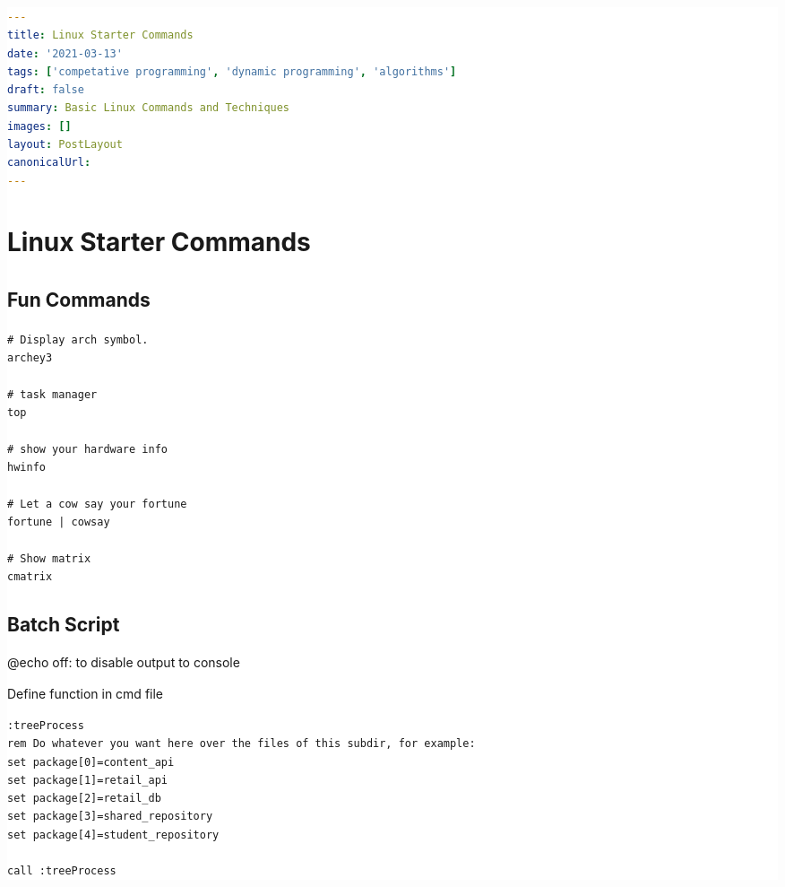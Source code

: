 ```yaml
---
title: Linux Starter Commands
date: '2021-03-13'
tags: ['competative programming', 'dynamic programming', 'algorithms']
draft: false
summary: Basic Linux Commands and Techniques
images: []
layout: PostLayout
canonicalUrl:
---
```


# Linux Starter Commands

## **Fun Commands**

```
# Display arch symbol.
archey3

# task manager
top

# show your hardware info
hwinfo

# Let a cow say your fortune
fortune | cowsay

# Show matrix
cmatrix
```

## **Batch Script**

@echo off: to disable output to console

Define function in cmd file

```
:treeProcess
rem Do whatever you want here over the files of this subdir, for example:
set package[0]=content_api
set package[1]=retail_api
set package[2]=retail_db
set package[3]=shared_repository
set package[4]=student_repository

call :treeProcess
```
